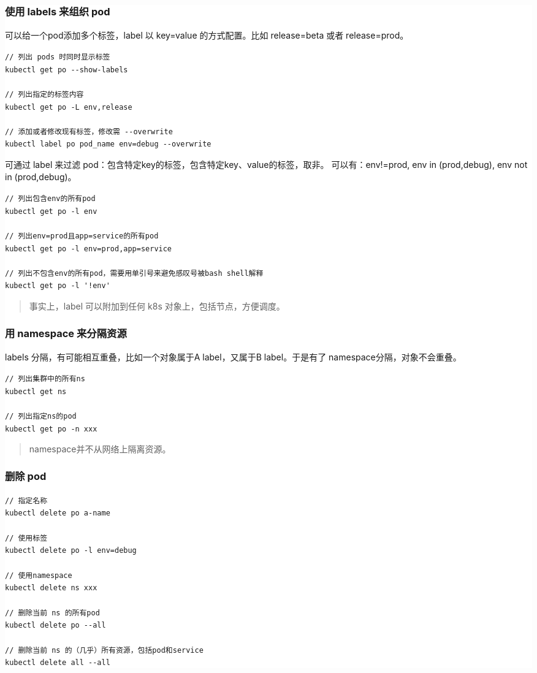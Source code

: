 ### 使用 labels 来组织 pod

可以给一个pod添加多个标签，label 以 key=value 的方式配置。比如 release=beta 或者 release=prod。

```
// 列出 pods 时同时显示标签
kubectl get po --show-labels

// 列出指定的标签内容
kubectl get po -L env,release

// 添加或者修改现有标签，修改需 --overwrite
kubectl label po pod_name env=debug --overwrite
```

可通过 label 来过滤 pod：包含特定key的标签，包含特定key、value的标签，取非。
可以有：env!=prod, env in (prod,debug), env not in (prod,debug)。

```
// 列出包含env的所有pod
kubectl get po -l env

// 列出env=prod且app=service的所有pod
kubectl get po -l env=prod,app=service

// 列出不包含env的所有pod，需要用单引号来避免感叹号被bash shell解释
kubectl get po -l '!env'
```

> 事实上，label 可以附加到任何 k8s 对象上，包括节点，方便调度。

### 用 namespace 来分隔资源

labels 分隔，有可能相互重叠，比如一个对象属于A label，又属于B label。于是有了 namespace分隔，对象不会重叠。

```
// 列出集群中的所有ns
kubectl get ns

// 列出指定ns的pod
kubectl get po -n xxx
```

> namespace并不从网络上隔离资源。

### 删除 pod

```
// 指定名称
kubectl delete po a-name

// 使用标签
kubectl delete po -l env=debug

// 使用namespace
kubectl delete ns xxx

// 删除当前 ns 的所有pod
kubectl delete po --all

// 删除当前 ns 的（几乎）所有资源，包括pod和service
kubectl delete all --all
```

